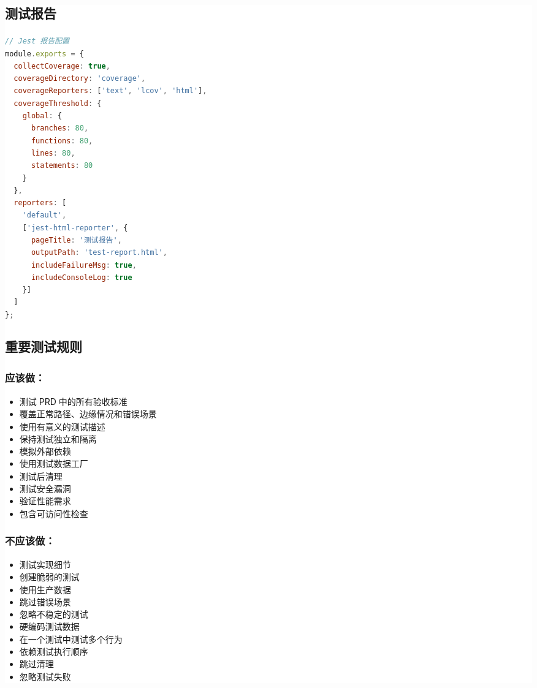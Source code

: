 ## 测试报告

```javascript
// Jest 报告配置
module.exports = {
  collectCoverage: true,
  coverageDirectory: 'coverage',
  coverageReporters: ['text', 'lcov', 'html'],
  coverageThreshold: {
    global: {
      branches: 80,
      functions: 80,
      lines: 80,
      statements: 80
    }
  },
  reporters: [
    'default',
    ['jest-html-reporter', {
      pageTitle: '测试报告',
      outputPath: 'test-report.html',
      includeFailureMsg: true,
      includeConsoleLog: true
    }]
  ]
};
```

## 重要测试规则

### 应该做：
- 测试 PRD 中的所有验收标准
- 覆盖正常路径、边缘情况和错误场景
- 使用有意义的测试描述
- 保持测试独立和隔离
- 模拟外部依赖
- 使用测试数据工厂
- 测试后清理
- 测试安全漏洞
- 验证性能需求
- 包含可访问性检查

### 不应该做：
- 测试实现细节
- 创建脆弱的测试
- 使用生产数据
- 跳过错误场景
- 忽略不稳定的测试
- 硬编码测试数据
- 在一个测试中测试多个行为
- 依赖测试执行顺序
- 跳过清理
- 忽略测试失败
